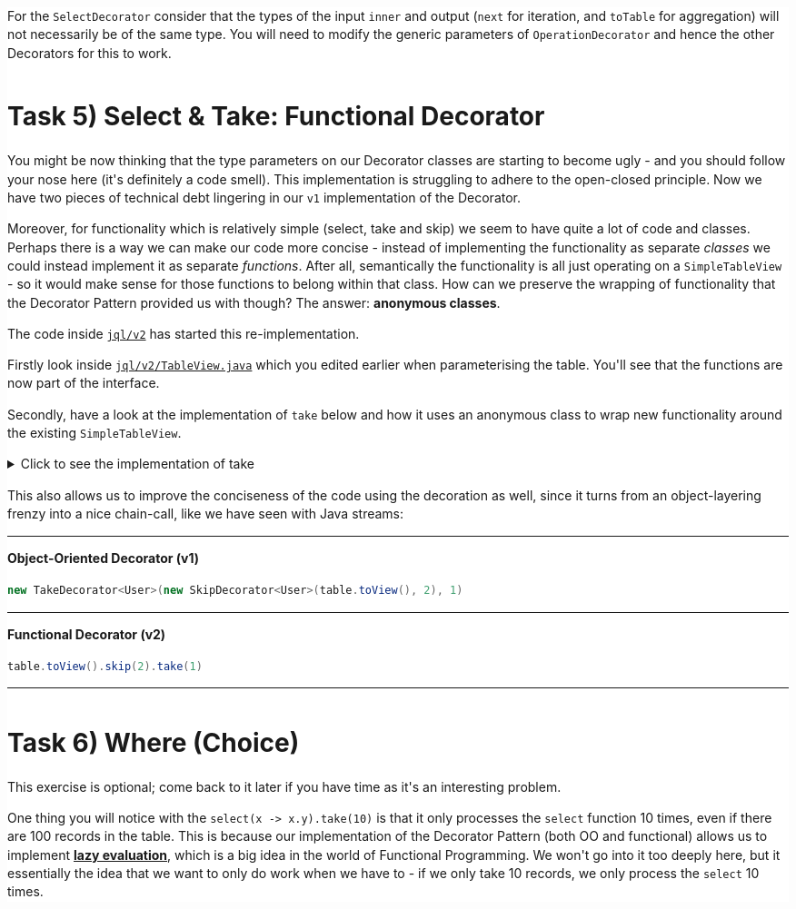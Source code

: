 For the `SelectDecorator` consider that the types of the input `inner` and output (`next` for iteration, and `toTable` for aggregation) will not necessarily be of the same type. You will need to modify the generic parameters of `OperationDecorator` and hence the other Decorators for this to work.

# Task 5) Select & Take: Functional Decorator

You might be now thinking that the type parameters on our Decorator classes are starting to become ugly - and you should follow your nose here (it's definitely a code smell). This implementation is struggling to adhere to the open-closed principle. Now we have two pieces of technical debt lingering in our `v1` implementation of the Decorator.

Moreover, for functionality which is relatively simple (select, take and skip) we seem to have quite a lot of code and classes. Perhaps there is a way we can make our code more concise - instead of implementing the functionality as separate _classes_ we could instead implement it as separate _functions_. After all, semantically the functionality is all just operating on a `SimpleTableView` - so it would make sense for those functions to belong within that class. How can we preserve the wrapping of functionality that the Decorator Pattern provided us with though? The answer: **anonymous classes**.

The code inside [`jql/v2`](/app/src/main/java/unsw/jql/v2/) has started this re-implementation.

Firstly look inside [`jql/v2/TableView.java`](/app/src/main/java/unsw/jql/v2/TableView.java) which you edited earlier when parameterising the table. You'll see that the functions are now part of the interface.

Secondly, have a look at the implementation of `take` below and how it uses an anonymous class to wrap new functionality around the existing `SimpleTableView`.

<details><summary>Click to see the implementation of take</summary></details>

This also allows us to improve the conciseness of the code using the decoration as well, since it turns from an object-layering frenzy into a nice chain-call, like we have seen with Java streams:

---

**Object-Oriented Decorator (v1)**

```java
new TakeDecorator<User>(new SkipDecorator<User>(table.toView(), 2), 1)
```

---

**Functional Decorator (v2)**

```java
table.toView().skip(2).take(1)
```

---

# Task 6) Where (Choice)

This exercise is optional; come back to it later if you have time as it's an interesting problem.

One thing you will notice with the `select(x -> x.y).take(10)` is that it only processes the `select` function 10 times, even if there are 100 records in the table. This is because our implementation of the Decorator Pattern (both OO and functional) allows us to implement [**lazy evaluation**](https://en.wikipedia.org/wiki/Lazy_evaluation#Java), which is a big idea in the world of Functional Programming. We won't go into it too deeply here, but it essentially the idea that we want to only do work when we have to - if we only take 10 records, we only process the `select` 10 times.
